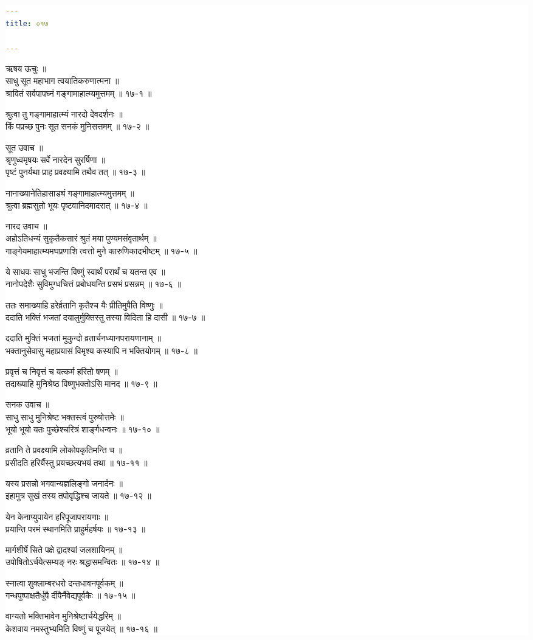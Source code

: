 ```yaml
---
title: ०१७

---
```

ऋषय ऊचुः ॥  
साधु सूत महाभाग त्वयातिकरुणात्मना ॥  
श्रावितं सर्वपापघ्नं गङ्गामाहात्म्यमुत्तमम् ॥ १७-१ ॥  
  
श्रुत्वा तु गङ्गामाहात्म्यं नारदो देवदर्शनः ॥  
किं पप्रच्छ पुनः सूत सनकं मुनिसत्तमम् ॥ १७-२ ॥  
  
सूत उवाच ॥  
श्रृणुध्वमृषयः सर्वे नारदेन सुरर्षिणा ॥  
पृष्टं पुनर्यथा प्राह प्रवक्ष्यामि तथैव तत् ॥ १७-३ ॥  
  
नानाख्यानेतिहासाड्यं गङ्गामाहात्म्यमुत्तमम् ॥  
श्रुत्वा ब्रह्मसुतो भूयः पृष्टवानिदमादरात् ॥ १७-४ ॥  
  
नारद उवाच ॥  
अहोऽतिधन्यं सुकृतैकसारं श्रुतं मया पुण्यमसंवृतार्थम् ॥  
गाङ्गेयमाहात्म्यमघप्रणाशि त्वत्तो मुने कारुणिकादभीष्टम् ॥ १७-५ ॥  
  
ये साधवः साधु भजन्ति विष्णुं स्वार्थं परार्थं च यतन्त एव ॥  
नानोपदेशैः सुविमुग्धचित्तं प्रबोधयन्ति प्रसभं प्रसन्नम् ॥ १७-६ ॥  
  
ततः समाख्याहि हरेर्व्रतानि कृतैश्च यैः प्रीतिमुपैति विष्णुः ॥  
ददाति भक्तिं भजतां दयालुर्मुक्तिस्तु तस्या विदिता हि दासी ॥ १७-७ ॥  
  
ददाति मुक्तिं भजतां मुकुन्दो व्रतार्चनध्यानपरायणानाम् ॥  
भक्तानुसेवासु महाप्रयासं विमृश्य कस्यापि न भक्तियोगम् ॥ १७-८ ॥  
  
प्रवृत्तं च निवृत्तं च यत्कर्म हरितो षणम् ॥  
तदाख्याहि मुनिश्रेष्ठ विष्णुभक्तोऽसि मानद ॥ १७-९ ॥  
  
सनक उवाच ॥  
साधु साधु मुनिश्रेष्ट भक्तस्त्वं पुरुषोत्तमेः ॥  
भूयो भूयो यतः पुच्छेश्चरित्रं शार्ङ्गधन्वनः ॥ १७-१० ॥  
  
व्रतानि ते प्रवक्ष्यामि लोकोपकृतिमन्ति च ॥  
प्रसीदति हरिर्यैस्तु प्रयच्छत्यभयं तथा ॥ १७-११ ॥  
  
यस्य प्रसन्नो भगवान्यज्ञलिङ्गो जनार्दनः ॥  
इहामुत्र सुखं तस्य तपोवृद्धिश्च जायते ॥ १७-१२ ॥  
  
येन केनाप्युपायेन हरिपूजापरायणाः ॥  
प्रयान्ति परमं स्थानमिति प्राहुर्महर्षयः ॥ १७-१३ ॥  
  
मार्गशीर्षे सिते पक्षे द्वादश्यां जलशायिनम् ॥  
उपोषितोऽर्चयेत्सम्यङ् नरः श्रद्धासमन्वितः ॥ १७-१४ ॥  
  
स्नात्वा शुक्लाम्बरधरो दन्तधावनपूर्वकम् ॥  
गन्धपुष्पाक्षतैर्धूपै र्दीपैर्नैवेद्यपूर्वकैः ॥ १७-१५ ॥  
  
वाग्यतो भक्तिभावेन मुनिश्रेष्टार्चयेद्धरिम् ॥  
केशवाय नमस्तुभ्यमिति विष्णुं च पूजयेत् ॥ १७-१६ ॥  
  